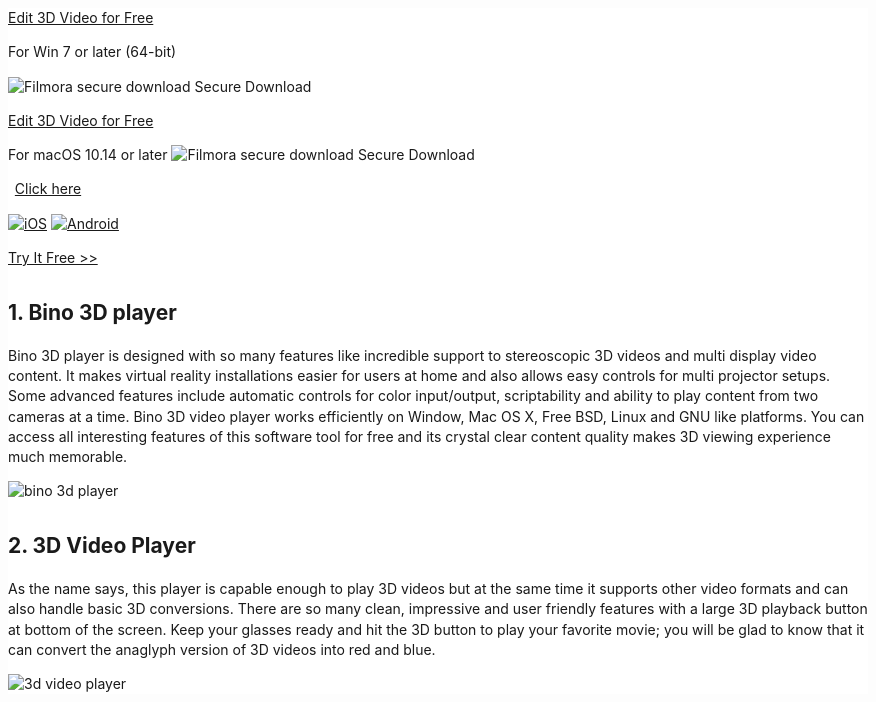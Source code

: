 [Edit 3D Video for Free](https://tools.techidaily.com/wondershare/filmora/download/)

For Win 7 or later (64-bit)

![Filmora secure download](https://images.wondershare.com/filmora/images/store/secure.png) Secure Download

[Edit 3D Video for Free](https://tools.techidaily.com/wondershare/filmora/download/)

For macOS 10.14 or later ![Filmora secure download](https://images.wondershare.com/filmora/images/store/secure.png) Secure Download


<span id="1977028">
					<video width="128" height="480" style="cursor:pointer"
           poster="//a.impactradius-go.com/display-clicktoplayimage/1977028.png"
           onclick="if(!this.playClicked){this.play();this.setAttribute('controls',true);this.playClicked=true;}">
	   <source src="//a.impactradius-go.com/display-ad/22993-1977028">
	   <img src="//a.impactradius-go.com/display-clicktoplayimage/1977028.png" style="border: none; height: 100%; width: 100%; object-fit: contain">
	</video>
	<div style="width:80px;text-align:center"><a href="javascript:window.open(decodeURIComponent('https%3A%2F%2Fhomestyler.sjv.io%2Fc%2F5597632%2F1977028%2F22993'), '_blank');void(0);">Click here</a></div>
</span>
<img height="0" width="0" src="https://imp.pxf.io/i/5597632/1977028/22993" style="position:absolute;visibility:hidden;" border="0" />

[![iOS](https://images.wondershare.com/assets/images-common/badges-apple.svg)](https://app.adjust.com/w06dr6m%5F19za1f6) [![Android](https://images.wondershare.com/assets/images-common/badges-google.svg) ](https://app.adjust.com/w06dr6m%5F19za1f6)

[Try It Free >>](https://tools.techidaily.com/wondershare/filmora/download/)

## 1\. Bino 3D player

Bino 3D player is designed with so many features like incredible support to stereoscopic 3D videos and multi display video content. It makes virtual reality installations easier for users at home and also allows easy controls for multi projector setups. Some advanced features include automatic controls for color input/output, scriptability and ability to play content from two cameras at a time. Bino 3D video player works efficiently on Window, Mac OS X, Free BSD, Linux and GNU like platforms. You can access all interesting features of this software tool for free and its crystal clear content quality makes 3D viewing experience much memorable.

![bino 3d player](https://images.wondershare.com/filmora/article-images/bino-3d.jpg)

## 2\. 3D Video Player

As the name says, this player is capable enough to play 3D videos but at the same time it supports other video formats and can also handle basic 3D conversions. There are so many clean, impressive and user friendly features with a large 3D playback button at bottom of the screen. Keep your glasses ready and hit the 3D button to play your favorite movie; you will be glad to know that it can convert the anaglyph version of 3D videos into red and blue.

![3d video player](https://images.wondershare.com/filmora/article-images/3d-video-player.jpg)
